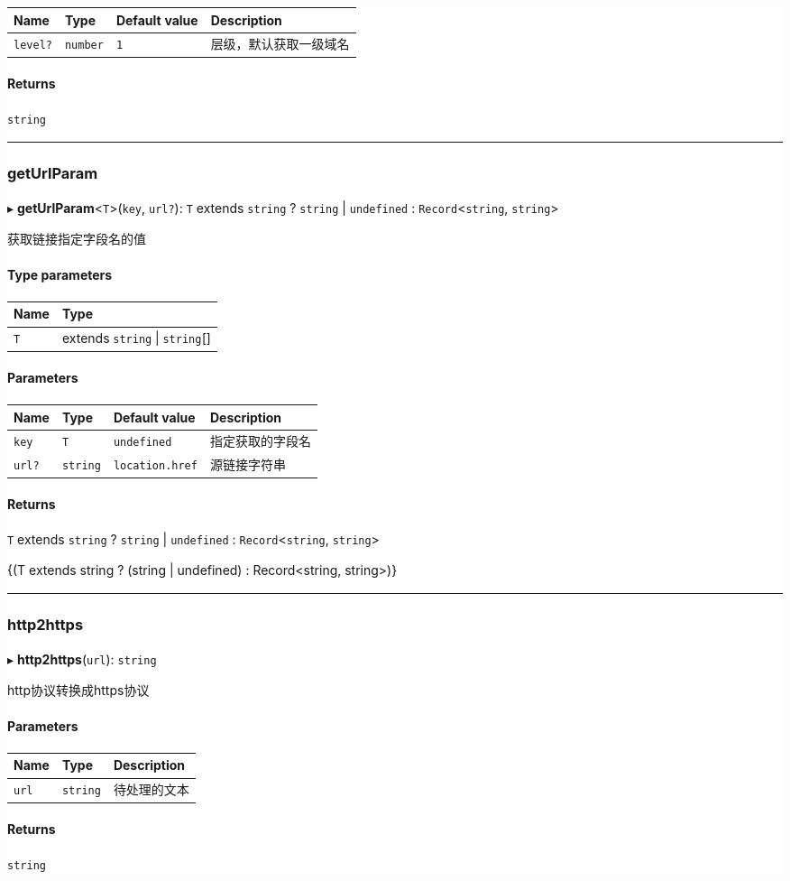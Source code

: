 | Name | Type | Default value | Description |
| :------ | :------ | :------ | :------ |
| `level?` | `number` | `1` | 层级，默认获取一级域名 |

#### Returns

`string`

___

### getUrlParam

▸ **getUrlParam**<`T`\>(`key`, `url?`): `T` extends `string` ? `string` \| `undefined` : `Record`<`string`, `string`\>

获取链接指定字段名的值

#### Type parameters

| Name | Type |
| :------ | :------ |
| `T` | extends `string` \| `string`[] |

#### Parameters

| Name | Type | Default value | Description |
| :------ | :------ | :------ | :------ |
| `key` | `T` | `undefined` | 指定获取的字段名 |
| `url?` | `string` | `location.href` | 源链接字符串 |

#### Returns

`T` extends `string` ? `string` \| `undefined` : `Record`<`string`, `string`\>

{(T extends string ? (string | undefined) : Record<string, string>)}

___

### http2https

▸ **http2https**(`url`): `string`

http协议转换成https协议

#### Parameters

| Name | Type | Description |
| :------ | :------ | :------ |
| `url` | `string` | 待处理的文本 |

#### Returns

`string`
